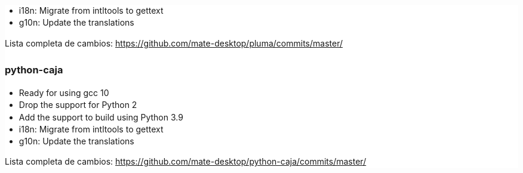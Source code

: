 * i18n: Migrate from intltools to gettext
* g10n: Update the translations

Lista completa de cambios: <https://github.com/mate-desktop/pluma/commits/master/>

### python-caja
* Ready for using gcc 10
* Drop the support for Python 2
* Add the support to build using Python 3.9
* i18n: Migrate from intltools to gettext
* g10n: Update the translations

Lista completa de cambios: <https://github.com/mate-desktop/python-caja/commits/master/>

